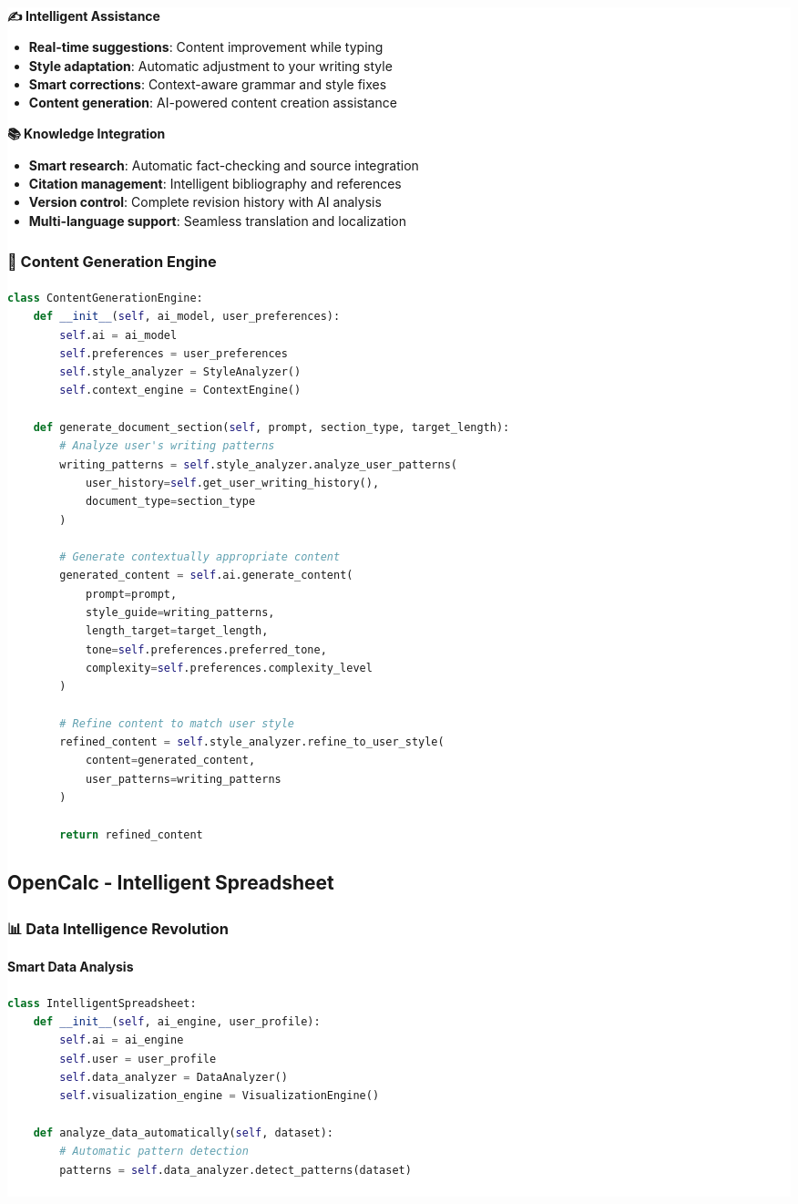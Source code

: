 **✍️ Intelligent Assistance**
- **Real-time suggestions**: Content improvement while typing
- **Style adaptation**: Automatic adjustment to your writing style
- **Smart corrections**: Context-aware grammar and style fixes
- **Content generation**: AI-powered content creation assistance

**📚 Knowledge Integration**
- **Smart research**: Automatic fact-checking and source integration
- **Citation management**: Intelligent bibliography and references
- **Version control**: Complete revision history with AI analysis
- **Multi-language support**: Seamless translation and localization

### 🎯 Content Generation Engine

```python
class ContentGenerationEngine:
    def __init__(self, ai_model, user_preferences):
        self.ai = ai_model
        self.preferences = user_preferences
        self.style_analyzer = StyleAnalyzer()
        self.context_engine = ContextEngine()
    
    def generate_document_section(self, prompt, section_type, target_length):
        # Analyze user's writing patterns
        writing_patterns = self.style_analyzer.analyze_user_patterns(
            user_history=self.get_user_writing_history(),
            document_type=section_type
        )
        
        # Generate contextually appropriate content
        generated_content = self.ai.generate_content(
            prompt=prompt,
            style_guide=writing_patterns,
            length_target=target_length,
            tone=self.preferences.preferred_tone,
            complexity=self.preferences.complexity_level
        )
        
        # Refine content to match user style
        refined_content = self.style_analyzer.refine_to_user_style(
            content=generated_content,
            user_patterns=writing_patterns
        )
        
        return refined_content
```

## OpenCalc - Intelligent Spreadsheet

### 📊 Data Intelligence Revolution

#### Smart Data Analysis
```python
class IntelligentSpreadsheet:
    def __init__(self, ai_engine, user_profile):
        self.ai = ai_engine
        self.user = user_profile
        self.data_analyzer = DataAnalyzer()
        self.visualization_engine = VisualizationEngine()
    
    def analyze_data_automatically(self, dataset):
        # Automatic pattern detection
        patterns = self.data_analyzer.detect_patterns(dataset)
        
```